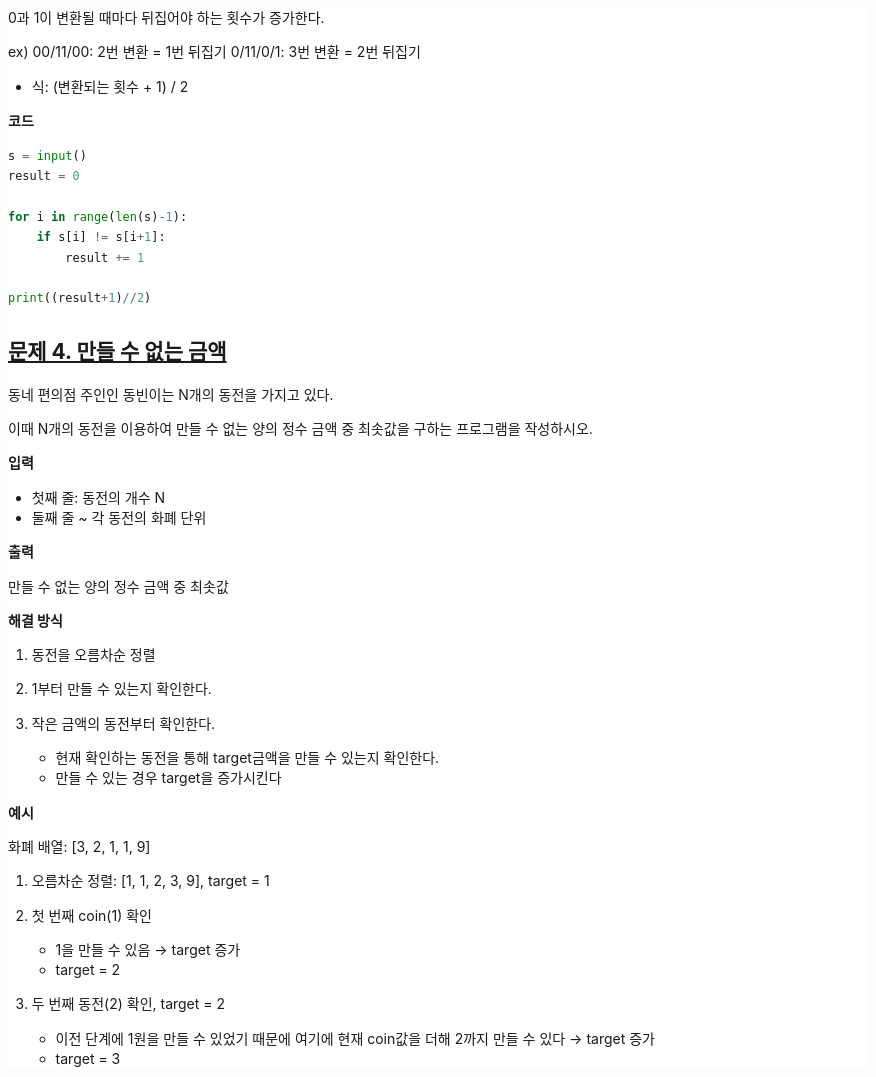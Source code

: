 0과 1이 변환될 때마다 뒤집어야 하는 횟수가 증가한다.

ex) 00/11/00: 2번 변환 = 1번 뒤집기
    0/11/0/1: 3번 변환 = 2번 뒤집기

- 식: (변환되는 횟수 + 1) / 2


**코드**

```python
s = input()
result = 0

for i in range(len(s)-1):
    if s[i] != s[i+1]:
        result += 1

print((result+1)//2)
```

## <a href="#">문제 4. 만들 수 없는 금액</a>

동네 편의점 주인인 동빈이는 N개의 동전을 가지고 있다. 

이때 N개의 동전을 이용하여 만들 수 없는 양의 정수 금액 중 최솟값을 구하는 프로그램을 작성하시오.

**입력**

- 첫째 줄: 동전의 개수 N
- 둘째 줄 ~ 각 동전의 화폐 단위

**출력**

만들 수 없는 양의 정수 금액 중 최솟값

**해결 방식**



1. 동전을 오름차순 정렬

2. 1부터 만들 수 있는지 확인한다. 

3. 작은 금액의 동전부터 확인한다.
    - 현재 확인하는 동전을 통해 target금액을 만들 수 있는지 확인한다.
    - 만들 수 있는 경우 target을 증가시킨다

**예시**

화폐 배열: [3, 2, 1, 1, 9]

1. 오름차순 정렬: [1, 1, 2, 3, 9], target = 1

2. 첫 번째 coin(1) 확인
    - 1을 만들 수 있음 → target 증가
    - target = 2

3. 두 번째 동전(2) 확인, target = 2
    - 이전 단계에 1원을 만들 수 있었기 때문에 여기에 현재 coin값을 더해 2까지 만들 수 있다 → target 증가
    - target = 3
